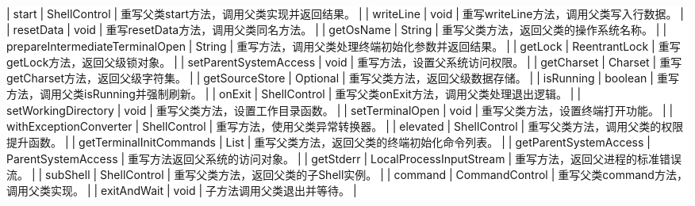 | start | ShellControl | 重写父类start方法，调用父类实现并返回结果。 |
| writeLine | void | 重写writeLine方法，调用父类写入行数据。 |
| resetData | void | 重写resetData方法，调用父类同名方法。 |
| getOsName | String | 重写父类方法，返回父类的操作系统名称。 |
| prepareIntermediateTerminalOpen | String | 重写方法，调用父类处理终端初始化参数并返回结果。 |
| getLock | ReentrantLock | 重写getLock方法，返回父级锁对象。 |
| setParentSystemAccess | void | 重写方法，设置父系统访问权限。 |
| getCharset | Charset | 重写getCharset方法，返回父级字符集。 |
| getSourceStore | Optional<DataStore> | 重写父类方法，返回父级数据存储。 |
| isRunning | boolean | 重写方法，调用父类isRunning并强制刷新。 |
| onExit | ShellControl | 重写父类onExit方法，调用父类处理退出逻辑。 |
| setWorkingDirectory | void | 重写父类方法，设置工作目录函数。 |
| setTerminalOpen | void | 重写父类方法，设置终端打开功能。 |
| withExceptionConverter | ShellControl | 重写方法，使用父类异常转换器。 |
| elevated | ShellControl | 重写父类方法，调用父类的权限提升函数。 |
| getTerminalInitCommands | List<ShellTerminalInitCommand> | 重写父类方法，返回父类的终端初始化命令列表。 |
| getParentSystemAccess | ParentSystemAccess | 重写方法返回父系统的访问对象。 |
| getStderr | LocalProcessInputStream | 重写方法，返回父进程的标准错误流。 |
| subShell | ShellControl | 重写父类方法，返回父类的子Shell实例。 |
| command | CommandControl | 重写父类command方法，调用父类实现。 |
| exitAndWait | void | 子方法调用父类退出并等待。 |




